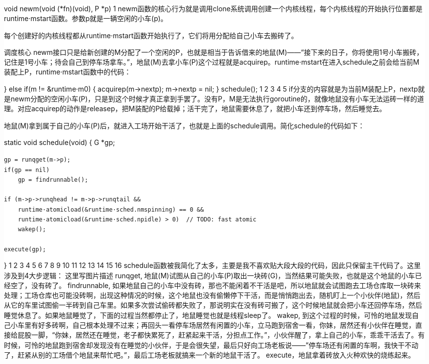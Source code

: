 void newm(void (*fn)(void), P *p)
1
newm函数的核心行为就是调用clone系统调用创建一个内核线程，每个内核线程的开始执行位置都是runtime·mstart函数。参数p就是一辆空闲的小车(p)。

每个创建好的内核线程都从runtime·mstart函数开始执行了，它们将用分配给自己小车去搬砖了。

调度核心
newm接口只是给新创建的M分配了一个空闲的P，也就是相当于告诉借来的地鼠(M)——“接下来的日子，你将使用1号小车搬砖，记住是1号小车；待会自己到停车场拿车。”，地鼠(M)去拿小车(P)这个过程就是acquirep。runtime·mstart在进入schedule之前会给当前M装配上P，runtime·mstart函数中的代码：

} else if(m != &runtime·m0) {
    acquirep(m->nextp);
    m->nextp = nil;
}
schedule();
1
2
3
4
5
if分支的内容就是为当前M装配上P，nextp就是newm分配的空闲小车(P)，只是到这个时候才真正拿到手罢了。没有P，M是无法执行goroutine的，就像地鼠没有小车无法运砖一样的道理。对应acquirep的动作是releasep，把M装配的P给载掉；活干完了，地鼠需要休息了，就把小车还到停车场，然后睡觉去。

地鼠(M)拿到属于自己的小车(P)后，就进入工场开始干活了，也就是上面的schedule调用。简化schedule的代码如下：

static void
schedule(void)
{
    G *gp;

    gp = runqget(m->p);
    if(gp == nil)
        gp = findrunnable();

    if (m->p->runqhead != m->p->runqtail &&
        runtime·atomicload(&runtime·sched.nmspinning) == 0 &&
        runtime·atomicload(&runtime·sched.npidle) > 0)  // TODO: fast atomic
        wakep();

    execute(gp);
}
1
2
3
4
5
6
7
8
9
10
11
12
13
14
15
16
schedule函数被我简化了太多，主要是我不喜欢贴大段大段的代码，因此只保留主干代码了。这里涉及到4大步逻辑：
这里写图片描述
runqget, 地鼠(M)试图从自己的小车(P)取出一块砖(G)，当然结果可能失败，也就是这个地鼠的小车已经空了，没有砖了。
findrunnable, 如果地鼠自己的小车中没有砖，那也不能闲着不干活是吧，所以地鼠就会试图跑去工场仓库取一块砖来处理；工场仓库也可能没砖啊，出现这种情况的时候，这个地鼠也没有偷懒停下干活，而是悄悄跑出去，随机盯上一个小伙伴(地鼠)，然后从它的车里试图偷一半砖到自己车里。如果多次尝试偷砖都失败了，那说明实在没有砖可搬了，这个时候地鼠就会把小车还回停车场，然后睡觉休息了。如果地鼠睡觉了，下面的过程当然都停止了，地鼠睡觉也就是线程sleep了。
wakep, 到这个过程的时候，可怜的地鼠发现自己小车里有好多砖啊，自己根本处理不过来；再回头一看停车场居然有闲置的小车，立马跑到宿舍一看，你妹，居然还有小伙伴在睡觉，直接给屁股一脚，“你妹，居然还在睡觉，老子都快累死了，赶紧起来干活，分担点工作。”，小伙伴醒了，拿上自己的小车，乖乖干活去了。有时候，可怜的地鼠跑到宿舍却发现没有在睡觉的小伙伴，于是会很失望，最后只好向工场老板说——”停车场还有闲置的车啊，我快干不动了，赶紧从别的工场借个地鼠来帮忙吧。”，最后工场老板就搞来一个新的地鼠干活了。
execute，地鼠拿着砖放入火种欢快的烧练起来。
